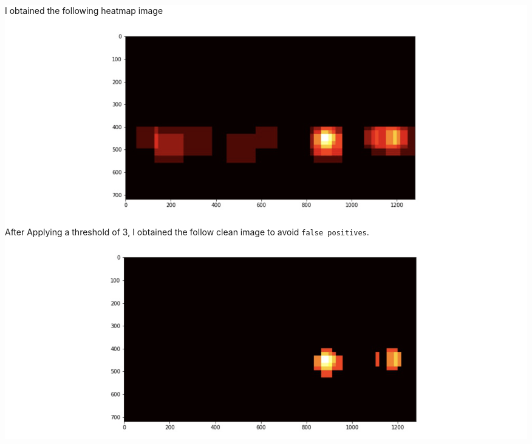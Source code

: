 ```python
```

I obtained the following heatmap image
<div align="center"><img  width="60%" src="https://github.com/x65han/Vehicle-Detection/blob/master/assets/report/heatmap.jpg?raw=true" /></div>

After Applying a threshold of 3, I obtained the follow clean image to avoid `false positives`.
<div align="center"><img  width="60%" src="https://github.com/x65han/Vehicle-Detection/blob/master/assets/report/heatmap_threshold.jpg?raw=true" /></div>

